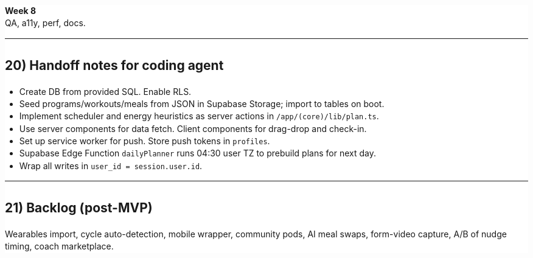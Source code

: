 **Week 8**  
QA, a11y, perf, docs.

---

## 20) Handoff notes for coding agent
- Create DB from provided SQL. Enable RLS.  
- Seed programs/workouts/meals from JSON in Supabase Storage; import to tables on boot.  
- Implement scheduler and energy heuristics as server actions in `/app/(core)/lib/plan.ts`.  
- Use server components for data fetch. Client components for drag-drop and check-in.  
- Set up service worker for push. Store push tokens in `profiles`.  
- Supabase Edge Function `dailyPlanner` runs 04:30 user TZ to prebuild plans for next day.  
- Wrap all writes in `user_id = session.user.id`.

---

## 21) Backlog (post-MVP)
Wearables import, cycle auto-detection, mobile wrapper, community pods, AI meal swaps, form-video capture, A/B of nudge timing, coach marketplace.
